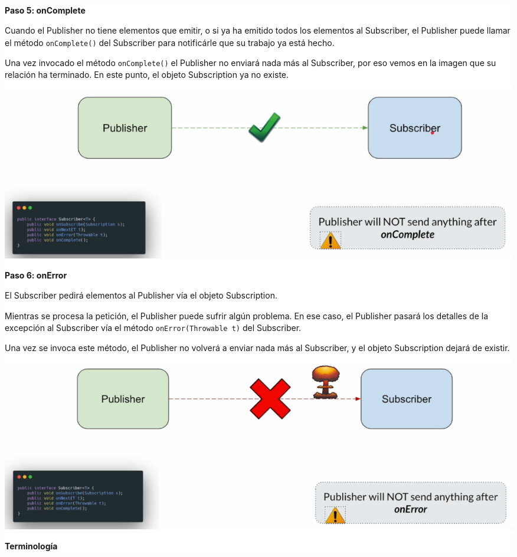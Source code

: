 **Paso 5: onComplete**

Cuando el Publisher no tiene elementos que emitir, o si ya ha emitido todos los elementos al Subscriber, el Publisher puede llamar el método `onComplete()` del Subscriber para notificárle que su trabajo ya está hecho.

Una vez invocado el método `onComplete()` el Publisher no enviará nada más al Subscriber, por eso vemos en la imagen que su relación ha terminado. En este punto, el objeto Subscription ya no existe.

![alt onComplete](./images/08-onComplete.png)

**Paso 6: onError**

El Subscriber pedirá elementos al Publisher vía el objeto Subscription.

Mientras se procesa la petición, el Publisher puede sufrir algún problema. En ese caso, el Publisher pasará los detalles de la excepción al Subscriber vía el método `onError(Throwable t)` del Subscriber.

Una vez se invoca este método, el Publisher no volverá a enviar nada más al Subscriber, y el objeto Subscription dejará de existir.

![alt onError](./images/09-onError.png)

**Terminología**
